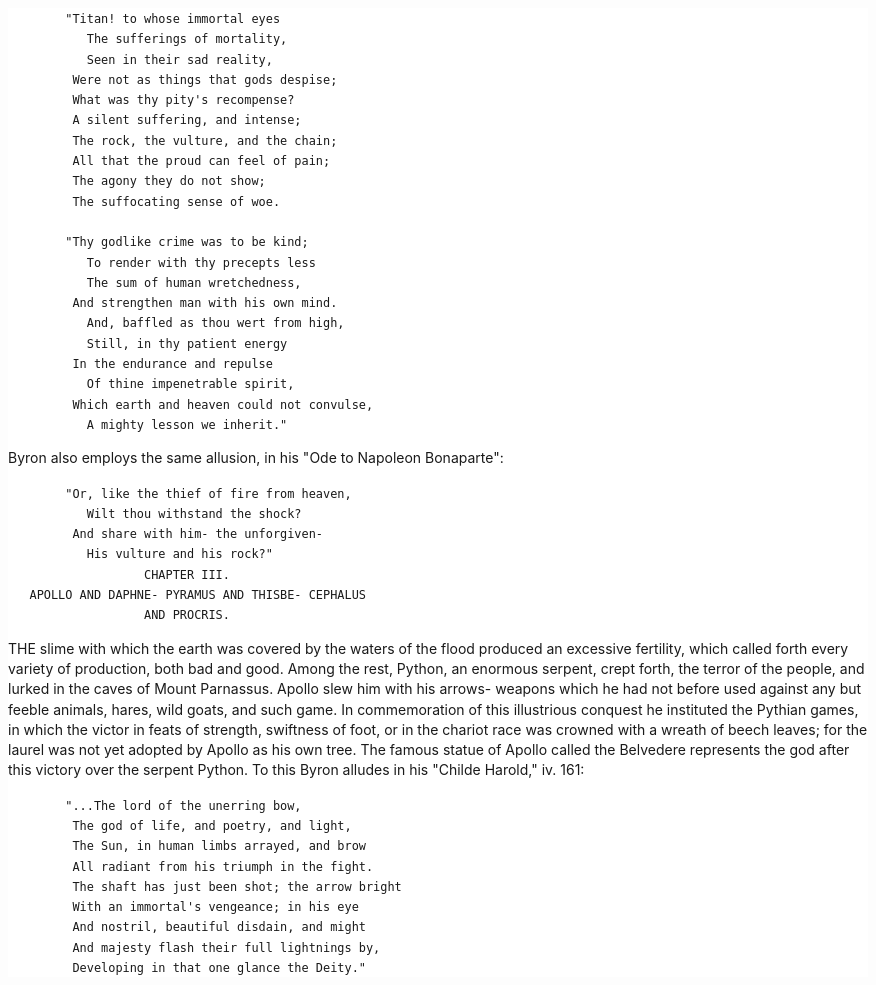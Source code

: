             "Titan! to whose immortal eyes
               The sufferings of mortality,
               Seen in their sad reality,
             Were not as things that gods despise;
             What was thy pity's recompense?
             A silent suffering, and intense;
             The rock, the vulture, and the chain;
             All that the proud can feel of pain;
             The agony they do not show;
             The suffocating sense of woe.

            "Thy godlike crime was to be kind;
               To render with thy precepts less
               The sum of human wretchedness,
             And strengthen man with his own mind.
               And, baffled as thou wert from high,
               Still, in thy patient energy
             In the endurance and repulse
               Of thine impenetrable spirit,
             Which earth and heaven could not convulse,
               A mighty lesson we inherit."

  Byron also employs the same allusion, in his "Ode to Napoleon
Bonaparte":

            "Or, like the thief of fire from heaven,
               Wilt thou withstand the shock?
             And share with him- the unforgiven-
               His vulture and his rock?"
                       CHAPTER III.
       APOLLO AND DAPHNE- PYRAMUS AND THISBE- CEPHALUS
                       AND PROCRIS.

  THE slime with which the earth was covered by the waters of the
flood produced an excessive fertility, which called forth every
variety of production, both bad and good. Among the rest, Python, an
enormous serpent, crept forth, the terror of the people, and lurked in
the caves of Mount Parnassus. Apollo slew him with his arrows- weapons
which he had not before used against any but feeble animals, hares,
wild goats, and such game. In commemoration of this illustrious
conquest he instituted the Pythian games, in which the victor in feats
of strength, swiftness of foot, or in the chariot race was crowned
with a wreath of beech leaves; for the laurel was not yet adopted by
Apollo as his own tree.
  The famous statue of Apollo called the Belvedere represents the
god after this victory over the serpent Python. To this Byron
alludes in his "Childe Harold," iv. 161:

            "...The lord of the unerring bow,
             The god of life, and poetry, and light,
             The Sun, in human limbs arrayed, and brow
             All radiant from his triumph in the fight.
             The shaft has just been shot; the arrow bright
             With an immortal's vengeance; in his eye
             And nostril, beautiful disdain, and might
             And majesty flash their full lightnings by,
             Developing in that one glance the Deity."
